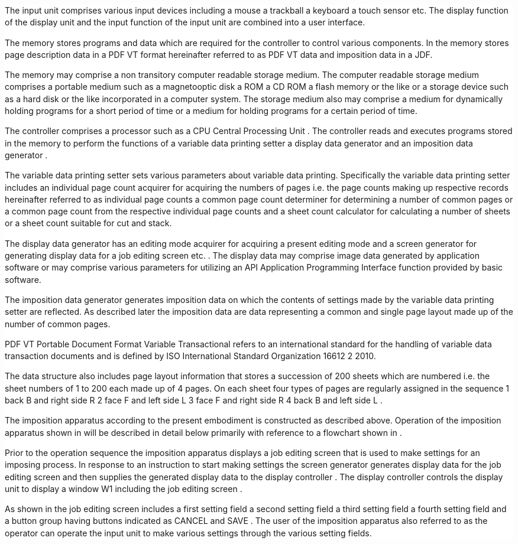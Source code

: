 The input unit comprises various input devices including a mouse a trackball a keyboard a touch sensor etc. The display function of the display unit and the input function of the input unit are combined into a user interface.

The memory stores programs and data which are required for the controller to control various components. In the memory stores page description data in a PDF VT format hereinafter referred to as PDF VT data and imposition data in a JDF.

The memory may comprise a non transitory computer readable storage medium. The computer readable storage medium comprises a portable medium such as a magnetooptic disk a ROM a CD ROM a flash memory or the like or a storage device such as a hard disk or the like incorporated in a computer system. The storage medium also may comprise a medium for dynamically holding programs for a short period of time or a medium for holding programs for a certain period of time.

The controller comprises a processor such as a CPU Central Processing Unit . The controller reads and executes programs stored in the memory to perform the functions of a variable data printing setter a display data generator and an imposition data generator .

The variable data printing setter sets various parameters about variable data printing. Specifically the variable data printing setter includes an individual page count acquirer for acquiring the numbers of pages i.e. the page counts making up respective records hereinafter referred to as individual page counts a common page count determiner for determining a number of common pages or a common page count from the respective individual page counts and a sheet count calculator for calculating a number of sheets or a sheet count suitable for cut and stack.

The display data generator has an editing mode acquirer for acquiring a present editing mode and a screen generator for generating display data for a job editing screen etc. . The display data may comprise image data generated by application software or may comprise various parameters for utilizing an API Application Programming Interface function provided by basic software.

The imposition data generator generates imposition data on which the contents of settings made by the variable data printing setter are reflected. As described later the imposition data are data representing a common and single page layout made up of the number of common pages.

PDF VT Portable Document Format Variable Transactional refers to an international standard for the handling of variable data transaction documents and is defined by ISO International Standard Organization 16612 2 2010.

The data structure also includes page layout information that stores a succession of 200 sheets which are numbered i.e. the sheet numbers of 1 to 200 each made up of 4 pages. On each sheet four types of pages are regularly assigned in the sequence 1 back B and right side R 2 face F and left side L 3 face F and right side R 4 back B and left side L .

The imposition apparatus according to the present embodiment is constructed as described above. Operation of the imposition apparatus shown in will be described in detail below primarily with reference to a flowchart shown in .

Prior to the operation sequence the imposition apparatus displays a job editing screen that is used to make settings for an imposing process. In response to an instruction to start making settings the screen generator generates display data for the job editing screen and then supplies the generated display data to the display controller . The display controller controls the display unit to display a window W1 including the job editing screen .

As shown in the job editing screen includes a first setting field a second setting field a third setting field a fourth setting field and a button group having buttons indicated as CANCEL and SAVE . The user of the imposition apparatus also referred to as the operator can operate the input unit to make various settings through the various setting fields.
